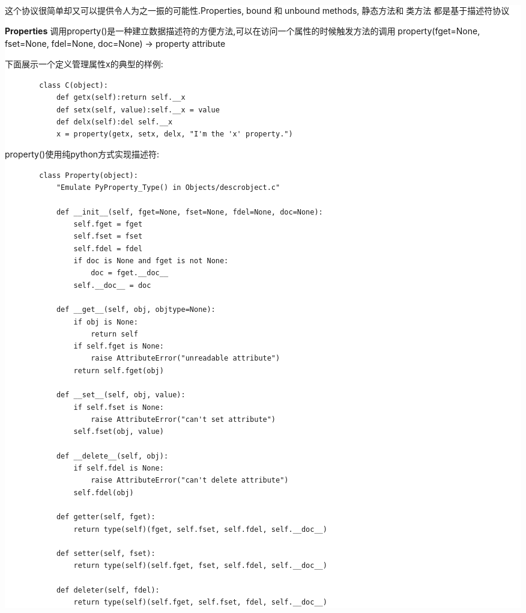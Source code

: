   这个协议很简单却又可以提供令人为之一振的可能性.Properties, bound 和 unbound methods, 静态方法和 类方法 都是基于描述符协议

**Properties**
  调用property()是一种建立数据描述符的方便方法,可以在访问一个属性的时候触发方法的调用
  property(fget=None, fset=None, fdel=None, doc=None) -> property attribute

  下面展示一个定义管理属性x的典型的样例:

```
        class C(object):
            def getx(self):return self.__x
            def setx(self, value):self.__x = value
            def delx(self):del self.__x
            x = property(getx, setx, delx, "I'm the 'x' property.")
```

  property()使用纯python方式实现描述符:

```
        class Property(object):
            "Emulate PyProperty_Type() in Objects/descrobject.c"

            def __init__(self, fget=None, fset=None, fdel=None, doc=None):
                self.fget = fget
                self.fset = fset
                self.fdel = fdel
                if doc is None and fget is not None:
                    doc = fget.__doc__
                self.__doc__ = doc

            def __get__(self, obj, objtype=None):
                if obj is None:
                    return self
                if self.fget is None:
                    raise AttributeError("unreadable attribute")
                return self.fget(obj)

            def __set__(self, obj, value):
                if self.fset is None:
                    raise AttributeError("can't set attribute")
                self.fset(obj, value)

            def __delete__(self, obj):
                if self.fdel is None:
                    raise AttributeError("can't delete attribute")
                self.fdel(obj)

            def getter(self, fget):
                return type(self)(fget, self.fset, self.fdel, self.__doc__)

            def setter(self, fset):
                return type(self)(self.fget, fset, self.fdel, self.__doc__)

            def deleter(self, fdel):
                return type(self)(self.fget, self.fset, fdel, self.__doc__)
```
